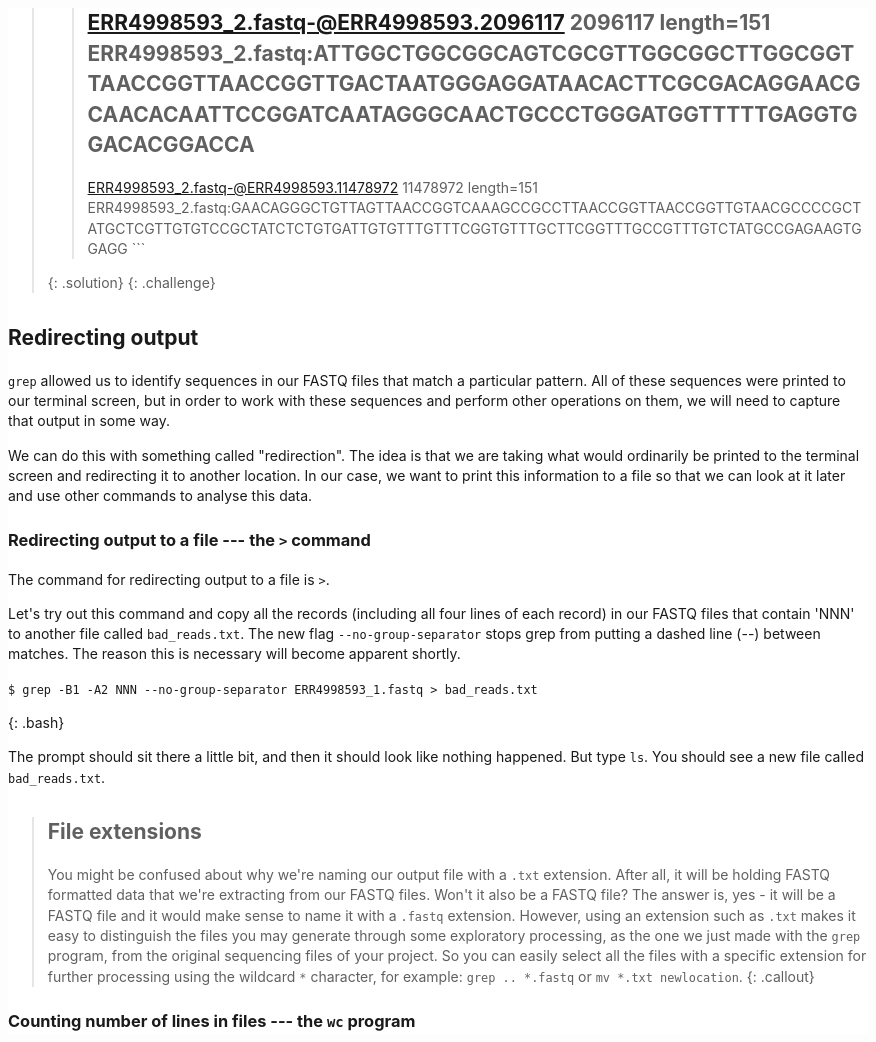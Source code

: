 > > ERR4998593_2.fastq-@ERR4998593.2096117 2096117 length=151
> > ERR4998593_2.fastq:ATTGGCTGGCGGCAGTCGCGTTGGCGGCTTGGCGGTTAACCGGTTAACCGGTTGACTAATGGGAGGATAACACTTCGCGACAGGAACGCAACACAATTCCGGATCAATAGGGCAACTGCCCTGGGATGGTTTTTGAGGTGGACACGGACCA
> > --
> > ERR4998593_2.fastq-@ERR4998593.11478972 11478972 length=151
> > ERR4998593_2.fastq:GAACAGGGCTGTTAGTTAACCGGTCAAAGCCGCCTTAACCGGTTAACCGGTTGTAACGCCCCGCTATGCTCGTTGTGTCCGCTATCTCTGTGATTGTGTTTGTTTCGGTGTTTGCTTCGGTTTGCCGTTTGTCTATGCCGAGAAGTGGAGG
> >     ```
> >
> {: .solution}
{: .challenge}

## Redirecting output

`grep` allowed us to identify sequences in our FASTQ files that match a particular pattern.
All of these sequences were printed to our terminal screen, but in order to work with these sequences and perform other operations on them, we will need to capture that output in some way.

We can do this with something called "redirection". The idea is that we are taking what would ordinarily be printed to the terminal screen and redirecting it to another location.
In our case, we want to print this information to a file so that we can look at it later and use other commands to analyse this data.

### Redirecting output to a file --- the `>` command

The command for redirecting output to a file is `>`.

Let's try out this command and copy all the records (including all four lines of each record) in our FASTQ files that contain 'NNN' to another file called `bad_reads.txt`. The new flag `--no-group-separator` stops grep from putting a dashed line (--) between matches. The reason this is necessary will become apparent shortly.

~~~
$ grep -B1 -A2 NNN --no-group-separator ERR4998593_1.fastq > bad_reads.txt
~~~
{: .bash}

The prompt should sit there a little bit, and then it should look like nothing
happened. But type `ls`. You should see a new file called `bad_reads.txt`.

> ## File extensions
>
> You might be confused about why we're naming our output file with a `.txt` extension. After all, it will be holding FASTQ formatted data that we're extracting from our FASTQ files. Won't it also be a FASTQ file? The answer is, yes - it will be a FASTQ file and it would make sense to name it with a `.fastq` extension. However, using an extension such as `.txt` makes it easy to distinguish the files you may generate through some exploratory processing, as the one we just made with the `grep` program, from the original sequencing files of your project. So you can easily select all the files with a specific extension for further processing using the wildcard `*` character, for example:  `grep .. *.fastq` or `mv *.txt newlocation`.
{: .callout}

### Counting number of lines in files --- the `wc` program

